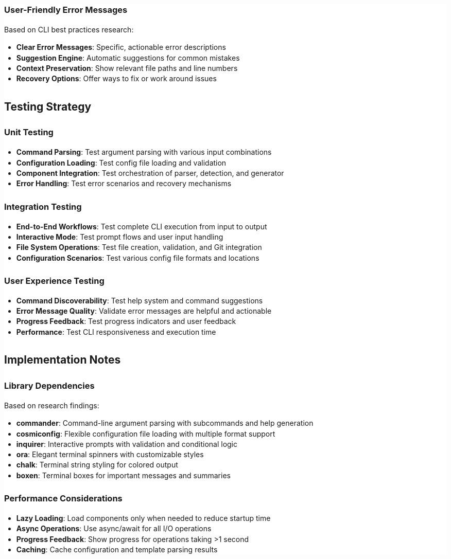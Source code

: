 ### User-Friendly Error Messages

Based on CLI best practices research:

- **Clear Error Messages**: Specific, actionable error descriptions
- **Suggestion Engine**: Automatic suggestions for common mistakes
- **Context Preservation**: Show relevant file paths and line numbers
- **Recovery Options**: Offer ways to fix or work around issues

## Testing Strategy

### Unit Testing

- **Command Parsing**: Test argument parsing with various input combinations
- **Configuration Loading**: Test config file loading and validation
- **Component Integration**: Test orchestration of parser, detection, and generator
- **Error Handling**: Test error scenarios and recovery mechanisms

### Integration Testing

- **End-to-End Workflows**: Test complete CLI execution from input to output
- **Interactive Mode**: Test prompt flows and user input handling
- **File System Operations**: Test file creation, validation, and Git integration
- **Configuration Scenarios**: Test various config file formats and locations

### User Experience Testing

- **Command Discoverability**: Test help system and command suggestions
- **Error Message Quality**: Validate error messages are helpful and actionable
- **Progress Feedback**: Test progress indicators and user feedback
- **Performance**: Test CLI responsiveness and execution time

## Implementation Notes

### Library Dependencies

Based on research findings:

- **commander**: Command-line argument parsing with subcommands and help generation
- **cosmiconfig**: Flexible configuration file loading with multiple format support
- **inquirer**: Interactive prompts with validation and conditional logic
- **ora**: Elegant terminal spinners with customizable styles
- **chalk**: Terminal string styling for colored output
- **boxen**: Terminal boxes for important messages and summaries

### Performance Considerations

- **Lazy Loading**: Load components only when needed to reduce startup time
- **Async Operations**: Use async/await for all I/O operations
- **Progress Feedback**: Show progress for operations taking >1 second
- **Caching**: Cache configuration and template parsing results
